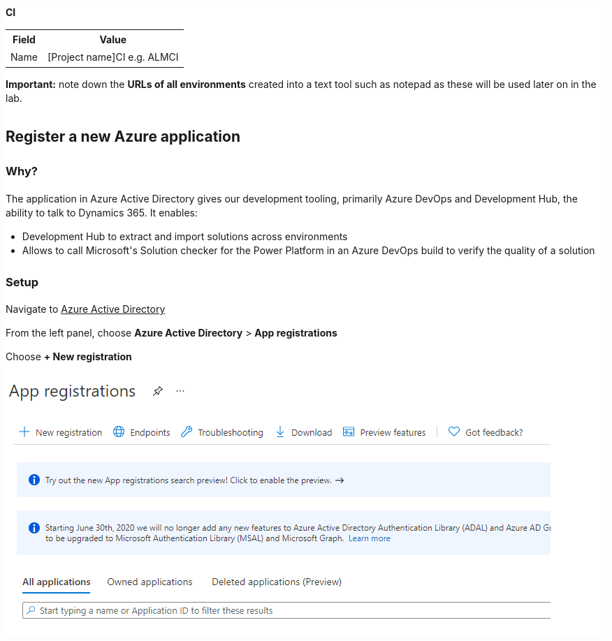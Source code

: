 **CI**

<table>
    <tr>
        <th>
            Field
        </th>
        <th>
            Value
        </th>
    </tr>
    <tr>
        <td>
            Name
        </td>
        <td>
            [Project name]CI e.g. ALMCI
        </td>
    </tr>
</table>

**Important:** note down the **URLs of all environments** created into a text tool such as notepad as these will be used later on in the lab.

## Register a new Azure application

### Why?

The application in Azure Active Directory gives our development tooling, primarily Azure DevOps and Development Hub, the ability to talk to Dynamics 365. It enables:
- Development Hub to extract and import solutions across environments
- Allows to call Microsoft's Solution checker for the Power Platform in an Azure DevOps build to verify the quality of a solution

### Setup

Navigate to [Azure Active Directory](https://aad.portal.azure.com/)

From the left panel, choose **Azure Active Directory** > **App registrations**

Choose **+ New registration**

![image.png](.attachments/alm-environment/image3.png)
